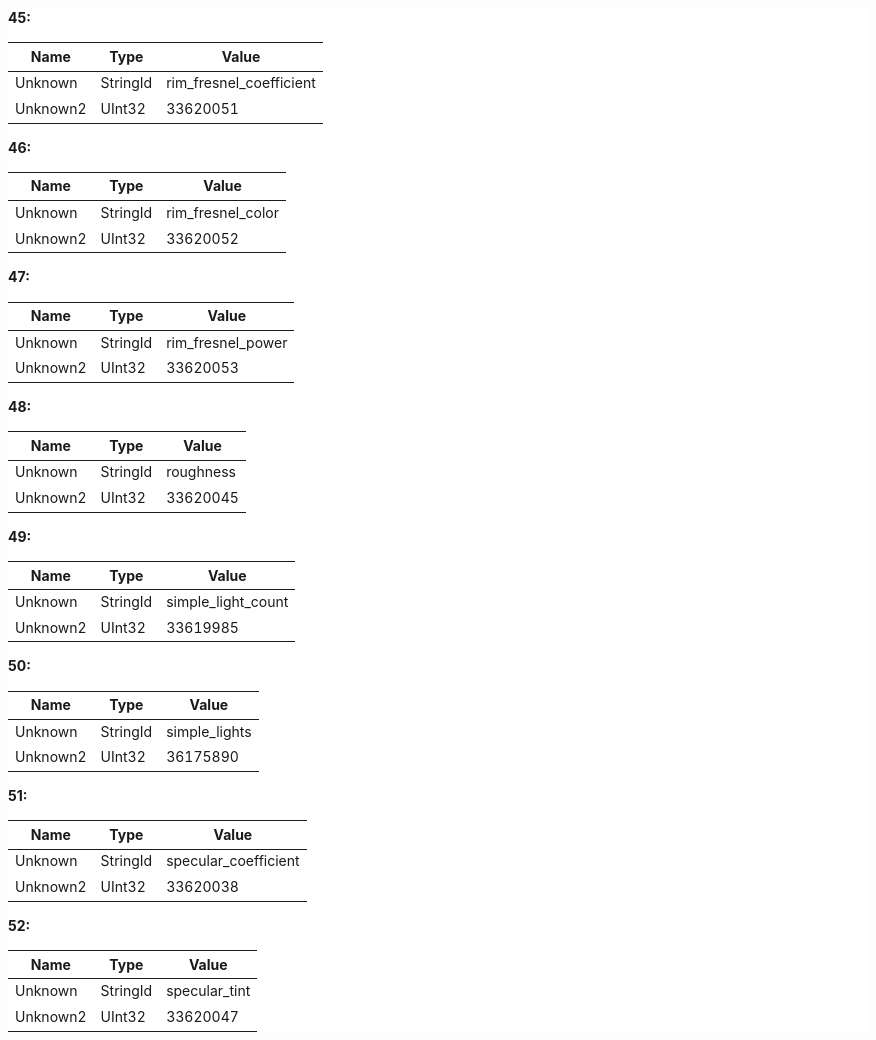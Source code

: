 
**45:**

Name	| Type	| Value
---	|---	|---	|
Unknown	|StringId	|rim_fresnel_coefficient
Unknown2	|UInt32	|33620051


**46:**

Name	| Type	| Value
---	|---	|---	|
Unknown	|StringId	|rim_fresnel_color
Unknown2	|UInt32	|33620052


**47:**

Name	| Type	| Value
---	|---	|---	|
Unknown	|StringId	|rim_fresnel_power
Unknown2	|UInt32	|33620053


**48:**

Name	| Type	| Value
---	|---	|---	|
Unknown	|StringId	|roughness
Unknown2	|UInt32	|33620045


**49:**

Name	| Type	| Value
---	|---	|---	|
Unknown	|StringId	|simple_light_count
Unknown2	|UInt32	|33619985


**50:**

Name	| Type	| Value
---	|---	|---	|
Unknown	|StringId	|simple_lights
Unknown2	|UInt32	|36175890


**51:**

Name	| Type	| Value
---	|---	|---	|
Unknown	|StringId	|specular_coefficient
Unknown2	|UInt32	|33620038


**52:**

Name	| Type	| Value
---	|---	|---	|
Unknown	|StringId	|specular_tint
Unknown2	|UInt32	|33620047
